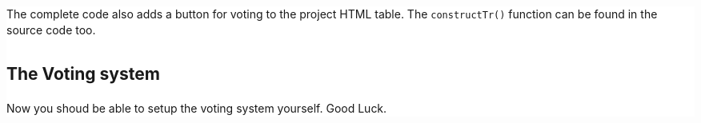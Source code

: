 The complete code also adds a button for voting to the project HTML table. The `constructTr()` function can be found in the source code too.

## The Voting system
Now you shoud be able to setup the voting system yourself. Good Luck.
